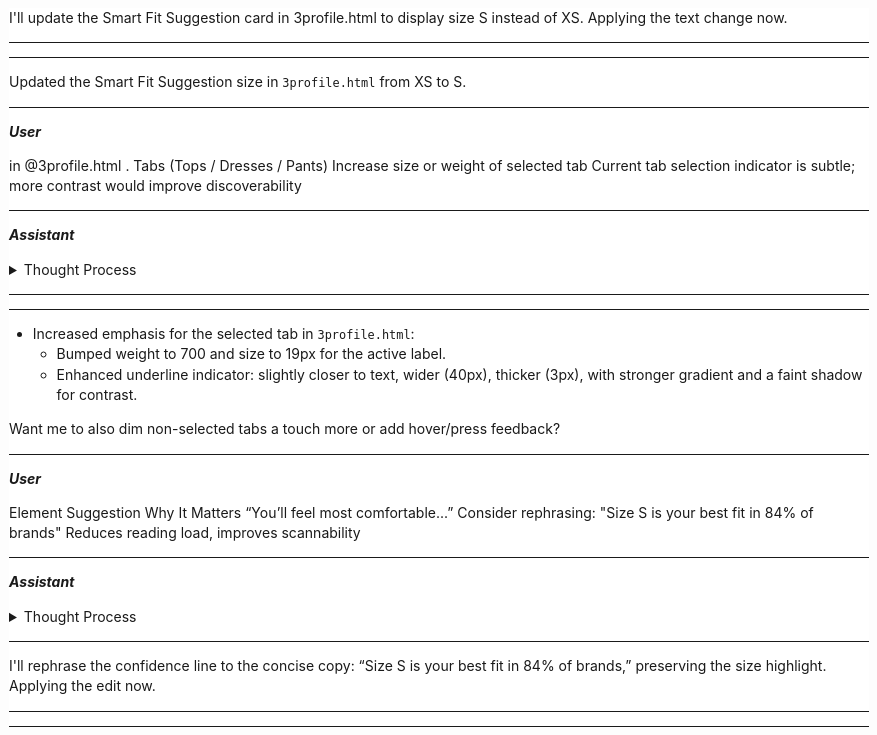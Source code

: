 I'll update the Smart Fit Suggestion card in 3profile.html to display size S instead of XS. Applying the text change now.

---



---

Updated the Smart Fit Suggestion size in `3profile.html` from XS to S.

---

_**User**_

in @3profile.html . Tabs (Tops / Dresses / Pants)
Increase size or weight of selected tab
Current tab selection indicator is subtle; more contrast would improve discoverability

---

_**Assistant**_

<think><details><summary>Thought Process</summary></details></think>

---



---

- Increased emphasis for the selected tab in `3profile.html`:
  - Bumped weight to 700 and size to 19px for the active label.
  - Enhanced underline indicator: slightly closer to text, wider (40px), thicker (3px), with stronger gradient and a faint shadow for contrast.

Want me to also dim non-selected tabs a touch more or add hover/press feedback?

---

_**User**_

Element	Suggestion	Why It Matters
“You’ll feel most comfortable...”	Consider rephrasing: "Size S is your best fit in 84% of brands"	Reduces reading load, improves scannability

---

_**Assistant**_

<think><details><summary>Thought Process</summary></details></think>

---

I'll rephrase the confidence line to the concise copy: “Size S is your best fit in 84% of brands,” preserving the size highlight. Applying the edit now.

---



---
